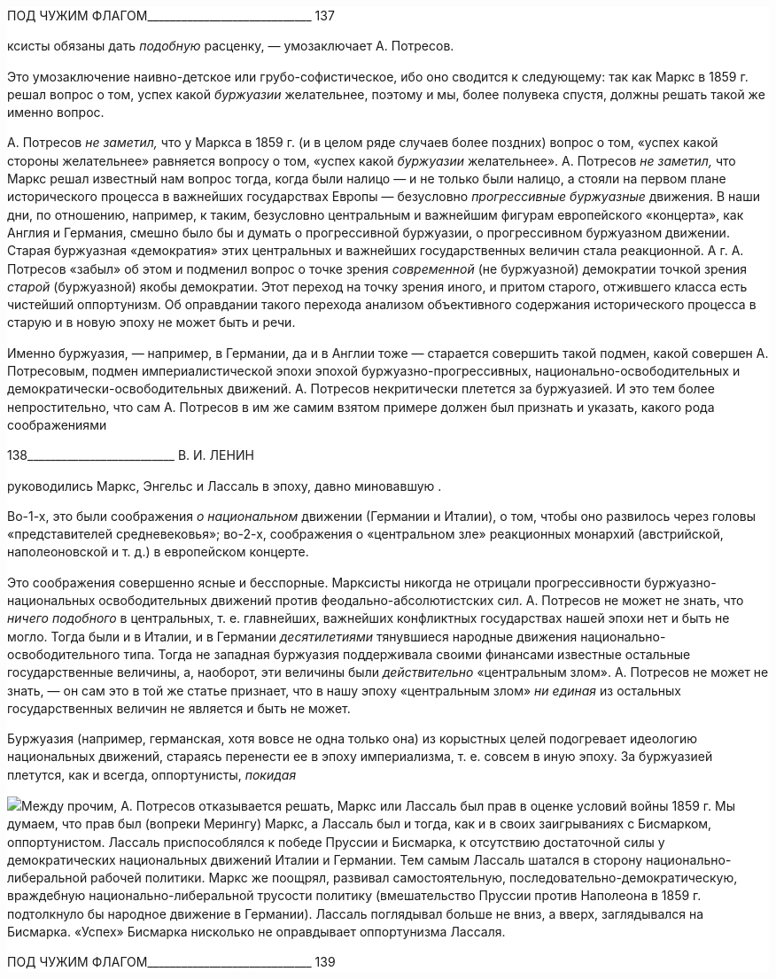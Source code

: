   

ПОД ЧУЖИМ ФЛАГОМ_____________________________ 137

ксисты обязаны дать _подобную_ расценку, — умозаключает А. Потресов.

Это умозаключение наивно-детское или грубо-софистическое, ибо оно сводится к следующему: так как Маркс в 1859 г. решал вопрос о том, успех какой _буржуазии_ же­лательнее, поэтому и мы, более полувека спустя, должны решать такой же именно во­прос.

А. Потресов _не заметил,_ что у Маркса в 1859 г. (и в целом ряде случаев более позд­них) вопрос о том, «успех какой стороны желательнее» равняется вопросу о том, «ус­пех какой _буржуазии_ желательнее». А. Потресов _не заметил,_ что Маркс решал извест­ный нам вопрос тогда, когда были налицо — и не только были налицо, а стояли на пер­вом плане исторического процесса в важнейших государствах Европы — безусловно _прогрессивные буржуазные_ движения. В наши дни, по отношению, например, к таким, безусловно центральным и важнейшим фигурам европейского «концерта», как Англия и Германия, смешно было бы и думать о прогрессивной буржуазии, о прогрессивном буржуазном движении. Старая буржуазная «демократия» этих центральных и важней­ших государственных величин стала реакционной. А г. А. Потресов «забыл» об этом и подменил вопрос о точке зрения _современной_ (не буржуазной) демократии точкой зре­ния _старой_ (буржуазной) якобы демократии. Этот переход на точку зрения иного, и притом старого, отжившего класса есть чистейший оппортунизм. Об оправдании такого перехода анализом объективного содержания исторического процесса в старую и в но­вую эпоху не может быть и речи.

Именно буржуазия, — например, в Германии, да и в Англии тоже — старается со­вершить такой подмен, какой совершен А. Потресовым, подмен империалистической эпохи эпохой буржуазно-прогрессивных, национально-освободительных и демократи­чески-освободительных движений. А. Потресов некритически плетется за буржуазией. И это тем более непростительно, что сам А. Потресов в им же самим взятом примере должен был признать и указать, какого рода соображениями

  

138__________________________ В. И. ЛЕНИН

руководились Маркс, Энгельс и Лассаль в эпоху, давно миновавшую .

Во-1-х, это были соображения _о национальном_ движении (Германии и Италии), о том, чтобы оно развилось через головы «представителей средневековья»; во-2-х, сооб­ражения о «центральном зле» реакционных монархий (австрийской, наполеоновской и т. д.) в европейском концерте.

Это соображения совершенно ясные и бесспорные. Марксисты никогда не отрицали прогрессивности буржуазно-национальных освободительных движений против фео­дально-абсолютистских сил. А. Потресов не может не знать, что _ничего подобного_ в центральных, т. е. главнейших, важнейших конфликтных государствах нашей эпохи нет и быть не могло. Тогда были и в Италии, и в Германии _десятилетиями_ тянувшиеся народные движения национально-освободительного типа. Тогда не западная буржуазия поддерживала своими финансами известные остальные государственные величины, а, наоборот, эти величины были _действительно_ «центральным злом». А. Потресов не может не знать, — он сам это в той же статье признает, что в нашу эпоху «центральным злом» _ни единая_ из остальных государственных величин не является и быть не может.

Буржуазия (например, германская, хотя вовсе не одна только она) из корыстных це­лей подогревает идеологию национальных движений, стараясь перенести ее в эпоху империализма, т. е. совсем в иную эпоху. За буржуазией плетутся, как и всегда, оппор­тунисты, _покидая_

![](file:///C:/Users/bot32/AppData/Local/Temp/msohtmlclip1/01/clip_image001.png)Между прочим, А. Потресов отказывается решать, Маркс или Лассаль был прав в оценке условий войны 1859 г. Мы думаем, что прав был (вопреки Мерингу) Маркс, а Лассаль был и тогда, как и в своих заигрываниях с Бисмарком, оппортунистом. Лассаль приспособлялся к победе Пруссии и Бисмарка, к отсутствию достаточной силы у демократических национальных движений Италии и Германии. Тем са­мым Лассаль шатался в сторону национально-либеральной рабочей политики. Маркс же поощрял, разви­вал самостоятельную, последовательно-демократическую, враждебную национально-либеральной трусо­сти политику (вмешательство Пруссии против Наполеона в 1859 г. подтолкнуло бы народное движение в Германии). Лассаль поглядывал больше не вниз, а вверх, заглядывался на Бисмарка. «Успех» Бисмарка нисколько не оправдывает оппортунизма Лассаля.

  

ПОД ЧУЖИМ ФЛАГОМ_____________________________ 139
